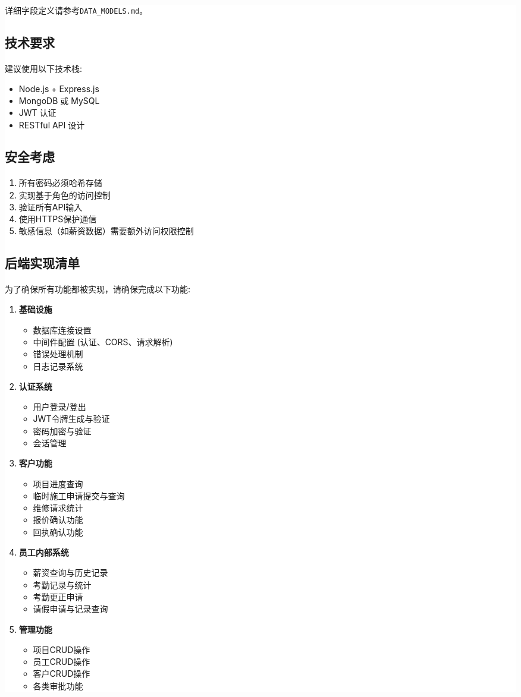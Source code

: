 详细字段定义请参考`DATA_MODELS.md`。

## 技术要求

建议使用以下技术栈:

- Node.js + Express.js
- MongoDB 或 MySQL
- JWT 认证
- RESTful API 设计

## 安全考虑

1. 所有密码必须哈希存储
2. 实现基于角色的访问控制
3. 验证所有API输入
4. 使用HTTPS保护通信
5. 敏感信息（如薪资数据）需要额外访问权限控制

## 后端实现清单

为了确保所有功能都被实现，请确保完成以下功能:

1. **基础设施**
   - 数据库连接设置
   - 中间件配置 (认证、CORS、请求解析)
   - 错误处理机制
   - 日志记录系统

2. **认证系统**
   - 用户登录/登出
   - JWT令牌生成与验证
   - 密码加密与验证
   - 会话管理

3. **客户功能**
   - 项目进度查询
   - 临时施工申请提交与查询
   - 维修请求统计
   - 报价确认功能
   - 回执确认功能

4. **员工内部系统**
   - 薪资查询与历史记录
   - 考勤记录与统计
   - 考勤更正申请
   - 请假申请与记录查询

5. **管理功能**
   - 项目CRUD操作
   - 员工CRUD操作
   - 客户CRUD操作
   - 各类审批功能
